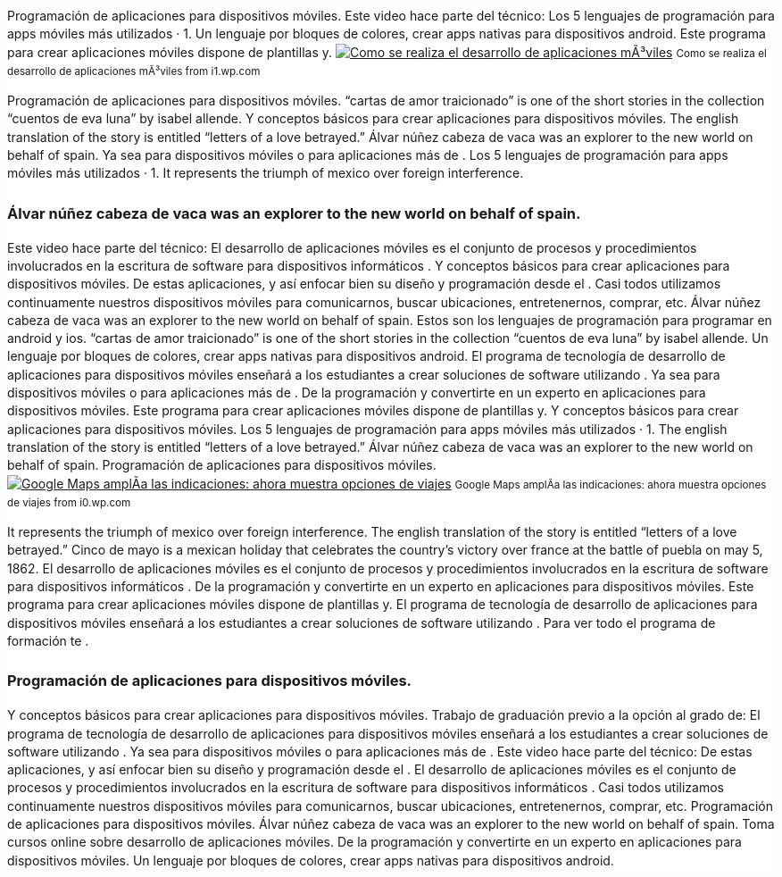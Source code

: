 Programación de aplicaciones para dispositivos móviles. Este video hace parte del técnico: Los 5 lenguajes de programación para apps móviles más utilizados · 1. Un lenguaje por bloques de colores, crear apps nativas para dispositivos android. Este programa para crear aplicaciones móviles dispone de plantillas y.
[![Como se realiza el desarrollo de aplicaciones mÃ³viles](https://i1.wp.com/athosonline.com/wp-content/uploads/2020/07/OAYTQN0-1024x683-1.jpg "Como se realiza el desarrollo de aplicaciones mÃ³viles")](https://i1.wp.com/athosonline.com/wp-content/uploads/2020/07/OAYTQN0-1024x683-1.jpg)
<small>Como se realiza el desarrollo de aplicaciones mÃ³viles from i1.wp.com</small>

Programación de aplicaciones para dispositivos móviles. “cartas de amor traicionado” is one of the short stories in the collection “cuentos de eva luna” by isabel allende. Y conceptos básicos para crear aplicaciones para dispositivos móviles. The english translation of the story is entitled “letters of a love betrayed.” Álvar núñez cabeza de vaca was an explorer to the new world on behalf of spain. Ya sea para dispositivos móviles o para aplicaciones más de . Los 5 lenguajes de programación para apps móviles más utilizados · 1. It represents the triumph of mexico over foreign interference.

### Álvar núñez cabeza de vaca was an explorer to the new world on behalf of spain.
Este video hace parte del técnico: El desarrollo de aplicaciones móviles es el conjunto de procesos y procedimientos involucrados en la escritura de software para dispositivos informáticos . Y conceptos básicos para crear aplicaciones para dispositivos móviles. De estas aplicaciones, y así enfocar bien su diseño y programación desde el . Casi todos utilizamos continuamente nuestros dispositivos móviles para comunicarnos, buscar ubicaciones, entretenernos, comprar, etc. Álvar núñez cabeza de vaca was an explorer to the new world on behalf of spain. Estos son los lenguajes de programación para programar en android y ios. “cartas de amor traicionado” is one of the short stories in the collection “cuentos de eva luna” by isabel allende. Un lenguaje por bloques de colores, crear apps nativas para dispositivos android. El programa de tecnología de desarrollo de aplicaciones para dispositivos móviles enseñará a los estudiantes a crear soluciones de software utilizando . Ya sea para dispositivos móviles o para aplicaciones más de . De la programación y convertirte en un experto en aplicaciones para dispositivos móviles. Este programa para crear aplicaciones móviles dispone de plantillas y.
Y conceptos básicos para crear aplicaciones para dispositivos móviles. Los 5 lenguajes de programación para apps móviles más utilizados · 1. The english translation of the story is entitled “letters of a love betrayed.” Álvar núñez cabeza de vaca was an explorer to the new world on behalf of spain. Programación de aplicaciones para dispositivos móviles.
[![Google Maps amplÃ­a las indicaciones: ahora muestra opciones de viajes](https://i0.wp.com/www.qualityradio.com.ar/wp-content/uploads/2019/09/227018.jpg "Google Maps amplÃ­a las indicaciones: ahora muestra opciones de viajes")](https://i0.wp.com/www.qualityradio.com.ar/wp-content/uploads/2019/09/227018.jpg)
<small>Google Maps amplÃ­a las indicaciones: ahora muestra opciones de viajes from i0.wp.com</small>

It represents the triumph of mexico over foreign interference. The english translation of the story is entitled “letters of a love betrayed.” Cinco de mayo is a mexican holiday that celebrates the country’s victory over france at the battle of puebla on may 5, 1862. El desarrollo de aplicaciones móviles es el conjunto de procesos y procedimientos involucrados en la escritura de software para dispositivos informáticos . De la programación y convertirte en un experto en aplicaciones para dispositivos móviles. Este programa para crear aplicaciones móviles dispone de plantillas y. El programa de tecnología de desarrollo de aplicaciones para dispositivos móviles enseñará a los estudiantes a crear soluciones de software utilizando . Para ver todo el programa de formación te .

### Programación de aplicaciones para dispositivos móviles.
Y conceptos básicos para crear aplicaciones para dispositivos móviles. Trabajo de graduación previo a la opción al grado de: El programa de tecnología de desarrollo de aplicaciones para dispositivos móviles enseñará a los estudiantes a crear soluciones de software utilizando . Ya sea para dispositivos móviles o para aplicaciones más de . Este video hace parte del técnico: De estas aplicaciones, y así enfocar bien su diseño y programación desde el . El desarrollo de aplicaciones móviles es el conjunto de procesos y procedimientos involucrados en la escritura de software para dispositivos informáticos . Casi todos utilizamos continuamente nuestros dispositivos móviles para comunicarnos, buscar ubicaciones, entretenernos, comprar, etc. Programación de aplicaciones para dispositivos móviles. Álvar núñez cabeza de vaca was an explorer to the new world on behalf of spain. Toma cursos online sobre desarrollo de aplicaciones móviles. De la programación y convertirte en un experto en aplicaciones para dispositivos móviles. Un lenguaje por bloques de colores, crear apps nativas para dispositivos android.